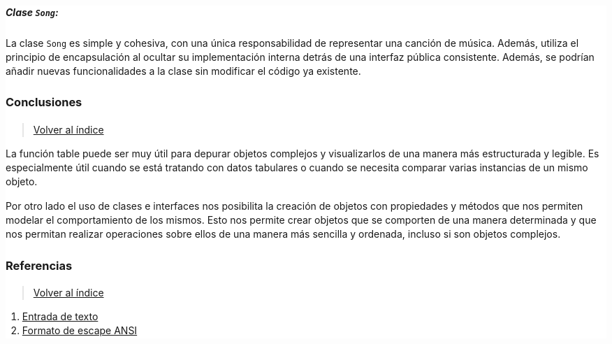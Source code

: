 ##### Clase `Song`:

La clase `Song` es simple y cohesiva, con una única responsabilidad de representar una canción de música. Además, utiliza el principio de encapsulación al ocultar su implementación interna detrás de una interfaz pública consistente. Además, se podrían añadir nuevas funcionalidades a la clase sin modificar el código ya existente.

### Conclusiones <a name="conclusiones"></a>
> [Volver al índice](#índice)

La función table puede ser muy útil para depurar objetos complejos y visualizarlos de una manera más estructurada y legible. Es especialmente útil cuando se está tratando con datos tabulares o cuando se necesita comparar varias instancias de un mismo objeto.

Por otro lado el uso de clases e interfaces nos posibilita la creación de objetos con propiedades y métodos que nos permiten modelar el comportamiento de los mismos. Esto nos permite crear objetos que se comporten de una manera determinada y que nos permitan realizar operaciones sobre ellos de una manera más sencilla y ordenada, incluso si son objetos complejos.

### Referencias <a name="referencias"></a>
> [Volver al índice](#índice)

1. [Entrada de texto](https://www.npmjs.com/package/prompt-sync)
2. [Formato de escape ANSI](https://es.wikipedia.org/wiki/C%C3%B3digo_escape_ANSI#:~:text=Los%20c%C3%B3digos%20de%20escape%20ANSI,color%20o%20moviendo%20el%20cursor.)

